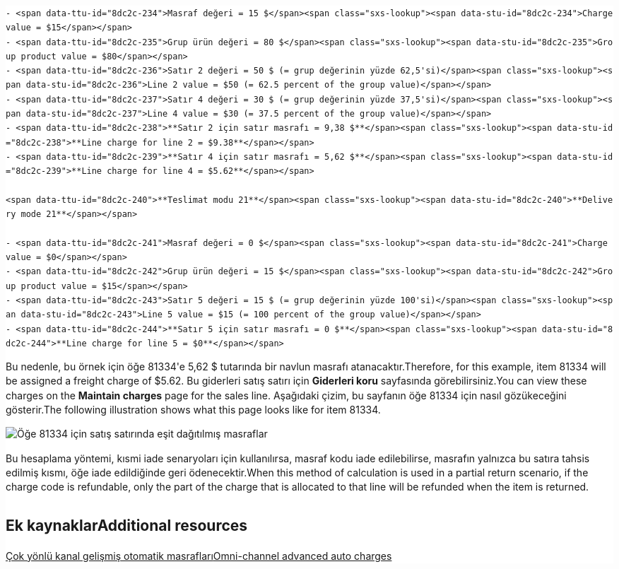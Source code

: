     - <span data-ttu-id="8dc2c-234">Masraf değeri = 15 $</span><span class="sxs-lookup"><span data-stu-id="8dc2c-234">Charge value = $15</span></span>
    - <span data-ttu-id="8dc2c-235">Grup ürün değeri = 80 $</span><span class="sxs-lookup"><span data-stu-id="8dc2c-235">Group product value = $80</span></span>
    - <span data-ttu-id="8dc2c-236">Satır 2 değeri = 50 $ (= grup değerinin yüzde 62,5'si)</span><span class="sxs-lookup"><span data-stu-id="8dc2c-236">Line 2 value = $50 (= 62.5 percent of the group value)</span></span>
    - <span data-ttu-id="8dc2c-237">Satır 4 değeri = 30 $ (= grup değerinin yüzde 37,5'si)</span><span class="sxs-lookup"><span data-stu-id="8dc2c-237">Line 4 value = $30 (= 37.5 percent of the group value)</span></span>
    - <span data-ttu-id="8dc2c-238">**Satır 2 için satır masrafı = 9,38 $**</span><span class="sxs-lookup"><span data-stu-id="8dc2c-238">**Line charge for line 2 = $9.38**</span></span>
    - <span data-ttu-id="8dc2c-239">**Satır 4 için satır masrafı = 5,62 $**</span><span class="sxs-lookup"><span data-stu-id="8dc2c-239">**Line charge for line 4 = $5.62**</span></span>

    <span data-ttu-id="8dc2c-240">**Teslimat modu 21**</span><span class="sxs-lookup"><span data-stu-id="8dc2c-240">**Delivery mode 21**</span></span>

    - <span data-ttu-id="8dc2c-241">Masraf değeri = 0 $</span><span class="sxs-lookup"><span data-stu-id="8dc2c-241">Charge value = $0</span></span>
    - <span data-ttu-id="8dc2c-242">Grup ürün değeri = 15 $</span><span class="sxs-lookup"><span data-stu-id="8dc2c-242">Group product value = $15</span></span>
    - <span data-ttu-id="8dc2c-243">Satır 5 değeri = 15 $ (= grup değerinin yüzde 100'si)</span><span class="sxs-lookup"><span data-stu-id="8dc2c-243">Line 5 value = $15 (= 100 percent of the group value)</span></span>
    - <span data-ttu-id="8dc2c-244">**Satır 5 için satır masrafı = 0 $**</span><span class="sxs-lookup"><span data-stu-id="8dc2c-244">**Line charge for line 5 = $0**</span></span>

<span data-ttu-id="8dc2c-245">Bu nedenle, bu örnek için öğe 81334'e 5,62 $ tutarında bir navlun masrafı atanacaktır.</span><span class="sxs-lookup"><span data-stu-id="8dc2c-245">Therefore, for this example, item 81334 will be assigned a freight charge of $5.62.</span></span> <span data-ttu-id="8dc2c-246">Bu giderleri satış satırı için **Giderleri koru** sayfasında görebilirsiniz.</span><span class="sxs-lookup"><span data-stu-id="8dc2c-246">You can view these charges on the **Maintain charges** page for the sales line.</span></span> <span data-ttu-id="8dc2c-247">Aşağıdaki çizim, bu sayfanın öğe 81334 için nasıl gözükeceğini gösterir.</span><span class="sxs-lookup"><span data-stu-id="8dc2c-247">The following illustration shows what this page looks like for item 81334.</span></span>

![Öğe 81334 için satış satırında eşit dağıtılmış masraflar](media/proratedlinecharge.png)

<span data-ttu-id="8dc2c-249">Bu hesaplama yöntemi, kısmi iade senaryoları için kullanılırsa, masraf kodu iade edilebilirse, masrafın yalnızca bu satıra tahsis edilmiş kısmı, öğe iade edildiğinde geri ödenecektir.</span><span class="sxs-lookup"><span data-stu-id="8dc2c-249">When this method of calculation is used in a partial return scenario, if the charge code is refundable, only the part of the charge that is allocated to that line will be refunded when the item is returned.</span></span>

## <a name="additional-resources"></a><span data-ttu-id="8dc2c-250">Ek kaynaklar</span><span class="sxs-lookup"><span data-stu-id="8dc2c-250">Additional resources</span></span>

[<span data-ttu-id="8dc2c-251">Çok yönlü kanal gelişmiş otomatik masrafları</span><span class="sxs-lookup"><span data-stu-id="8dc2c-251">Omni-channel advanced auto charges</span></span>](omni-auto-charges.md)
